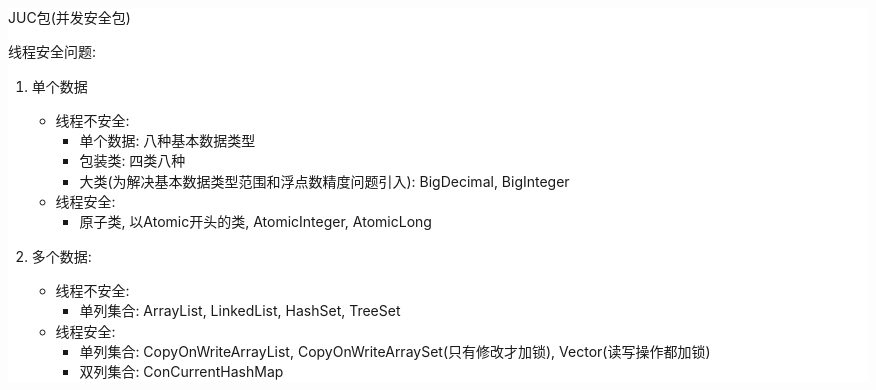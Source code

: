 JUC包(并发安全包)

线程安全问题:

1. 单个数据
   - 线程不安全:
     - 单个数据: 八种基本数据类型
     - 包装类: 四类八种
     - 大类(为解决基本数据类型范围和浮点数精度问题引入): BigDecimal, BigInteger
   - 线程安全:
     - 原子类, 以Atomic开头的类, AtomicInteger, AtomicLong

2. 多个数据:
   - 线程不安全:
     - 单列集合: ArrayList, LinkedList, HashSet, TreeSet
   - 线程安全:
     - 单列集合: CopyOnWriteArrayList, CopyOnWriteArraySet(只有修改才加锁), Vector(读写操作都加锁)
     - 双列集合: ConCurrentHashMap
